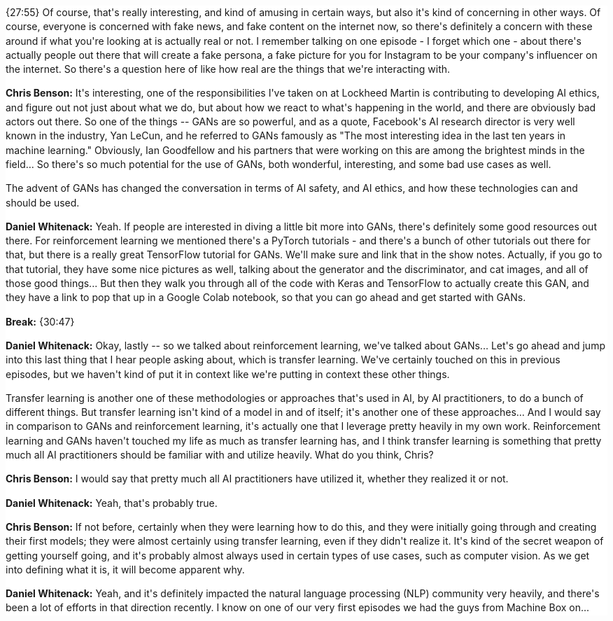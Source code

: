\{27:55\} Of course, that's really interesting, and kind of amusing in certain ways, but also it's kind of concerning in other ways. Of course, everyone is concerned with fake news, and fake content on the internet now, so there's definitely a concern with these around if what you're looking at is actually real or not. I remember talking on one episode - I forget which one - about there's actually people out there that will create a fake persona, a fake picture for you for Instagram to be your company's influencer on the internet. So there's a question here of like how real are the things that we're interacting with.

**Chris Benson:** It's interesting, one of the responsibilities I've taken on at Lockheed Martin is contributing to developing AI ethics, and figure out not just about what we do, but about how we react to what's happening in the world, and there are obviously bad actors out there. So one of the things -- GANs are so powerful, and as a quote, Facebook's AI research director is very well known in the industry, Yan LeCun, and he referred to GANs famously as "The most interesting idea in the last ten years in machine learning." Obviously, Ian Goodfellow and his partners that were working on this are among the brightest minds in the field... So there's so much potential for the use of GANs, both wonderful, interesting, and some bad use cases as well.

The advent of GANs has changed the conversation in terms of AI safety, and AI ethics, and how these technologies can and should be used.

**Daniel Whitenack:** Yeah. If people are interested in diving a little bit more into GANs, there's definitely some good resources out there. For reinforcement learning we mentioned there's a PyTorch tutorials - and there's a bunch of other tutorials out there for that, but there is a really great TensorFlow tutorial for GANs. We'll make sure and link that in the show notes. Actually, if you go to that tutorial, they have some nice pictures as well, talking about the generator and the discriminator, and cat images, and all of those good things... But then they walk you through all of the code with Keras and TensorFlow to actually create this GAN, and they have a link to pop that up in a Google Colab notebook, so that you can go ahead and get started with GANs.

**Break:** \{30:47\}

**Daniel Whitenack:** Okay, lastly -- so we talked about reinforcement learning, we've talked about GANs... Let's go ahead and jump into this last thing that I hear people asking about, which is transfer learning. We've certainly touched on this in previous episodes, but we haven't kind of put it in context like we're putting in context these other things.

Transfer learning is another one of these methodologies or approaches that's used in AI, by AI practitioners, to do a bunch of different things. But transfer learning isn't kind of a model in and of itself; it's another one of these approaches... And I would say in comparison to GANs and reinforcement learning, it's actually one that I leverage pretty heavily in my own work. Reinforcement learning and GANs haven't touched my life as much as transfer learning has, and I think transfer learning is something that pretty much all AI practitioners should be familiar with and utilize heavily. What do you think, Chris?

**Chris Benson:** I would say that pretty much all AI practitioners have utilized it, whether they realized it or not.

**Daniel Whitenack:** Yeah, that's probably true.

**Chris Benson:** If not before, certainly when they were learning how to do this, and they were initially going through and creating their first models; they were almost certainly using transfer learning, even if they didn't realize it. It's kind of the secret weapon of getting yourself going, and it's probably almost always used in certain types of use cases, such as computer vision. As we get into defining what it is, it will become apparent why.

**Daniel Whitenack:** Yeah, and it's definitely impacted the natural language processing (NLP) community very heavily, and there's been a lot of efforts in that direction recently. I know on one of our very first episodes we had the guys from Machine Box on...
